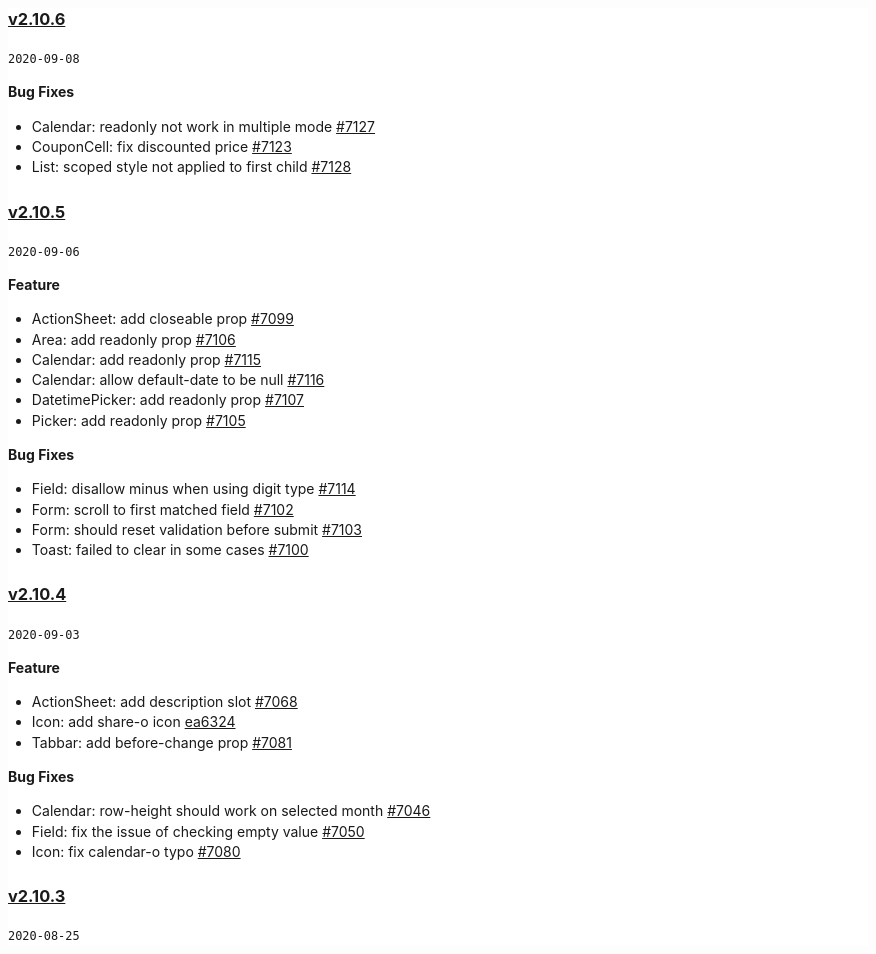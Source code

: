 ### [v2.10.6](https://github.com/youzan/vant/compare/v2.10.5...v2.10.6)

`2020-09-08`

**Bug Fixes**

- Calendar: readonly not work in multiple mode [#7127](https://github.com/youzan/vant/issues/7127)
- CouponCell: fix discounted price [#7123](https://github.com/youzan/vant/issues/7123)
- List: scoped style not applied to first child [#7128](https://github.com/youzan/vant/issues/7128)

### [v2.10.5](https://github.com/youzan/vant/compare/v2.10.4...v2.10.5)

`2020-09-06`

**Feature**

- ActionSheet: add closeable prop [#7099](https://github.com/youzan/vant/issues/7099)
- Area: add readonly prop [#7106](https://github.com/youzan/vant/issues/7106)
- Calendar: add readonly prop [#7115](https://github.com/youzan/vant/issues/7115)
- Calendar: allow default-date to be null [#7116](https://github.com/youzan/vant/issues/7116)
- DatetimePicker: add readonly prop [#7107](https://github.com/youzan/vant/issues/7107)
- Picker: add readonly prop [#7105](https://github.com/youzan/vant/issues/7105)

**Bug Fixes**

- Field: disallow minus when using digit type [#7114](https://github.com/youzan/vant/issues/7114)
- Form: scroll to first matched field [#7102](https://github.com/youzan/vant/issues/7102)
- Form: should reset validation before submit [#7103](https://github.com/youzan/vant/issues/7103)
- Toast: failed to clear in some cases [#7100](https://github.com/youzan/vant/issues/7100)

### [v2.10.4](https://github.com/youzan/vant/compare/v2.10.3...v2.10.4)

`2020-09-03`

**Feature**

- ActionSheet: add description slot [#7068](https://github.com/youzan/vant/issues/7068)
- Icon: add share-o icon [ea6324](https://github.com/youzan/vant/commit/ea6324234beae3bc4a700c59523a7091add49480)
- Tabbar: add before-change prop [#7081](https://github.com/youzan/vant/issues/7081)

**Bug Fixes**

- Calendar: row-height should work on selected month [#7046](https://github.com/youzan/vant/issues/7046)
- Field: fix the issue of checking empty value [#7050](https://github.com/youzan/vant/issues/7050)
- Icon: fix calendar-o typo [#7080](https://github.com/youzan/vant/issues/7080)

### [v2.10.3](https://github.com/youzan/vant/compare/v2.10.2...v2.10.3)

`2020-08-25`
